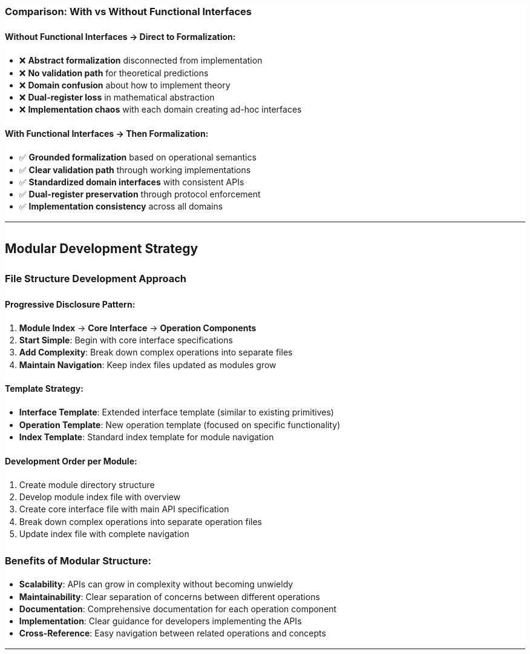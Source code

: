 ### Comparison: With vs Without Functional Interfaces

#### Without Functional Interfaces → Direct to Formalization:
- ❌ **Abstract formalization** disconnected from implementation
- ❌ **No validation path** for theoretical predictions
- ❌ **Domain confusion** about how to implement theory
- ❌ **Dual-register loss** in mathematical abstraction
- ❌ **Implementation chaos** with each domain creating ad-hoc interfaces

#### With Functional Interfaces → Then Formalization:
- ✅ **Grounded formalization** based on operational semantics
- ✅ **Clear validation path** through working implementations
- ✅ **Standardized domain interfaces** with consistent APIs
- ✅ **Dual-register preservation** through protocol enforcement
- ✅ **Implementation consistency** across all domains

---

## Modular Development Strategy

### File Structure Development Approach

#### **Progressive Disclosure Pattern**:
1. **Module Index** → **Core Interface** → **Operation Components**
2. **Start Simple**: Begin with core interface specifications
3. **Add Complexity**: Break down complex operations into separate files
4. **Maintain Navigation**: Keep index files updated as modules grow

#### **Template Strategy**:
- **Interface Template**: Extended interface template (similar to existing primitives)
- **Operation Template**: New operation template (focused on specific functionality)
- **Index Template**: Standard index template for module navigation

#### **Development Order per Module**:
1. Create module directory structure
2. Develop module index file with overview
3. Create core interface file with main API specification
4. Break down complex operations into separate operation files
5. Update index file with complete navigation

### Benefits of Modular Structure:
- **Scalability**: APIs can grow in complexity without becoming unwieldy
- **Maintainability**: Clear separation of concerns between different operations
- **Documentation**: Comprehensive documentation for each operation component
- **Implementation**: Clear guidance for developers implementing the APIs
- **Cross-Reference**: Easy navigation between related operations and concepts

---
